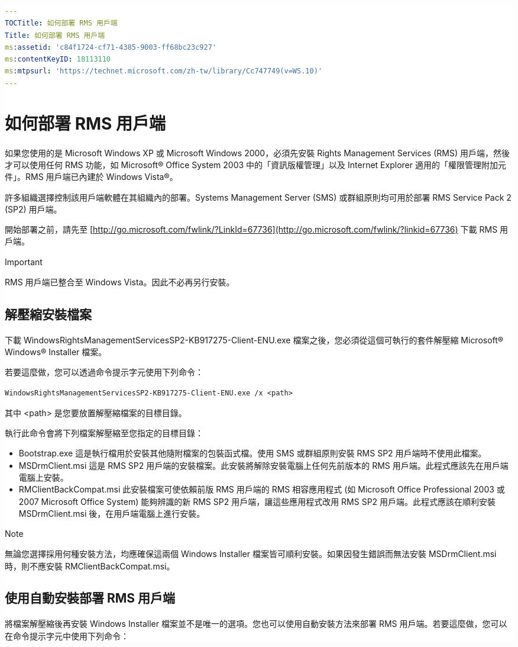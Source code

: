 ```yaml
---
TOCTitle: 如何部署 RMS 用戶端
Title: 如何部署 RMS 用戶端
ms:assetid: 'c84f1724-cf71-4385-9003-ff68bc23c927'
ms:contentKeyID: 18113110
ms:mtpsurl: 'https://technet.microsoft.com/zh-tw/library/Cc747749(v=WS.10)'
---
```


如何部署 RMS 用戶端
===================

如果您使用的是 Microsoft Windows XP 或 Microsoft Windows 2000，必須先安裝 Rights Management Services (RMS) 用戶端，然後才可以使用任何 RMS 功能，如 Microsoft® Office System 2003 中的「資訊版權管理」以及 Internet Explorer 適用的「權限管理附加元件」。RMS 用戶端已內建於 Windows Vista®。

許多組織選擇控制該用戶端軟體在其組織內的部署。Systems Management Server (SMS) 或群組原則均可用於部署 RMS Service Pack 2 (SP2) 用戶端。

開始部署之前，請先至 [http://go.microsoft.com/fwlink/?LinkId=67736](http://go.microsoft.com/fwlink/?linkid=67736) 下載 RMS 用戶端。

> [!Important]  
> RMS 用戶端已整合至 Windows Vista。因此不必再另行安裝。

解壓縮安裝檔案
--------------

下載 WindowsRightsManagementServicesSP2-KB917275-Client-ENU.exe 檔案之後，您必須從這個可執行的套件解壓縮 Microsoft® Windows® Installer 檔案。

若要這麼做，您可以透過命令提示字元使用下列命令：

```
WindowsRightsManagementServicesSP2-KB917275-Client-ENU.exe /x <path>
```

其中 &lt;path&gt; 是您要放置解壓縮檔案的目標目錄。

執行此命令會將下列檔案解壓縮至您指定的目標目錄：

-   Bootstrap.exe
    這是執行檔用於安裝其他隨附檔案的包裝函式檔。使用 SMS 或群組原則安裝 RMS SP2 用戶端時不使用此檔案。
-   MSDrmClient.msi
    這是 RMS SP2 用戶端的安裝檔案。此安裝將解除安裝電腦上任何先前版本的 RMS 用戶端。此程式應該先在用戶端電腦上安裝。
-   RMClientBackCompat.msi
    此安裝檔案可使依賴前版 RMS 用戶端的 RMS 相容應用程式 (如 Microsoft Office Professional 2003 或 2007 Microsoft Office System) 能夠辨識的新 RMS SP2 用戶端，讓這些應用程式改用 RMS SP2 用戶端。此程式應該在順利安裝 MSDrmClient.msi 後，在用戶端電腦上進行安裝。

> [!Note]  
> 無論您選擇採用何種安裝方法，均應確保這兩個 Windows Installer 檔案皆可順利安裝。如果因發生錯誤而無法安裝 MSDrmClient.msi 時，則不應安裝 RMClientBackCompat.msi。 

使用自動安裝部署 RMS 用戶端
---------------------------

將檔案解壓縮後再安裝 Windows Installer 檔案並不是唯一的選項。您也可以使用自動安裝方法來部署 RMS 用戶端。若要這麼做，您可以在命令提示字元中使用下列命令：

